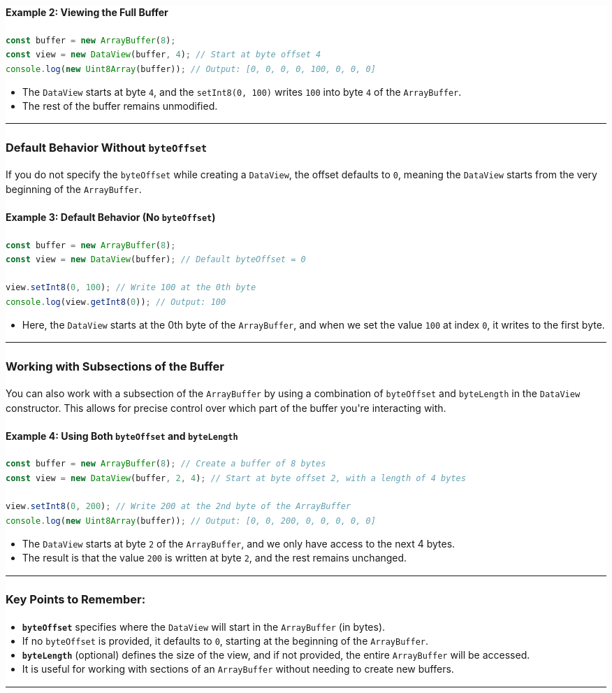 #### **Example 2: Viewing the Full Buffer**
```javascript
const buffer = new ArrayBuffer(8);
const view = new DataView(buffer, 4); // Start at byte offset 4
console.log(new Uint8Array(buffer)); // Output: [0, 0, 0, 0, 100, 0, 0, 0]
```
- The `DataView` starts at byte `4`, and the `setInt8(0, 100)` writes `100` into byte `4` of the `ArrayBuffer`.
- The rest of the buffer remains unmodified.

---

### **Default Behavior Without `byteOffset`**
If you do not specify the `byteOffset` while creating a `DataView`, the offset defaults to `0`, meaning the `DataView` starts from the very beginning of the `ArrayBuffer`.

#### **Example 3: Default Behavior (No `byteOffset`)**
```javascript
const buffer = new ArrayBuffer(8);
const view = new DataView(buffer); // Default byteOffset = 0

view.setInt8(0, 100); // Write 100 at the 0th byte
console.log(view.getInt8(0)); // Output: 100
```
- Here, the `DataView` starts at the 0th byte of the `ArrayBuffer`, and when we set the value `100` at index `0`, it writes to the first byte.

---

### **Working with Subsections of the Buffer**
You can also work with a subsection of the `ArrayBuffer` by using a combination of `byteOffset` and `byteLength` in the `DataView` constructor. This allows for precise control over which part of the buffer you're interacting with.

#### **Example 4: Using Both `byteOffset` and `byteLength`**
```javascript
const buffer = new ArrayBuffer(8); // Create a buffer of 8 bytes
const view = new DataView(buffer, 2, 4); // Start at byte offset 2, with a length of 4 bytes

view.setInt8(0, 200); // Write 200 at the 2nd byte of the ArrayBuffer
console.log(new Uint8Array(buffer)); // Output: [0, 0, 200, 0, 0, 0, 0, 0]
```
- The `DataView` starts at byte `2` of the `ArrayBuffer`, and we only have access to the next 4 bytes.
- The result is that the value `200` is written at byte `2`, and the rest remains unchanged.

---

### **Key Points to Remember:**
- **`byteOffset`** specifies where the `DataView` will start in the `ArrayBuffer` (in bytes).
- If no `byteOffset` is provided, it defaults to `0`, starting at the beginning of the `ArrayBuffer`.
- **`byteLength`** (optional) defines the size of the view, and if not provided, the entire `ArrayBuffer` will be accessed.
- It is useful for working with sections of an `ArrayBuffer` without needing to create new buffers.

---